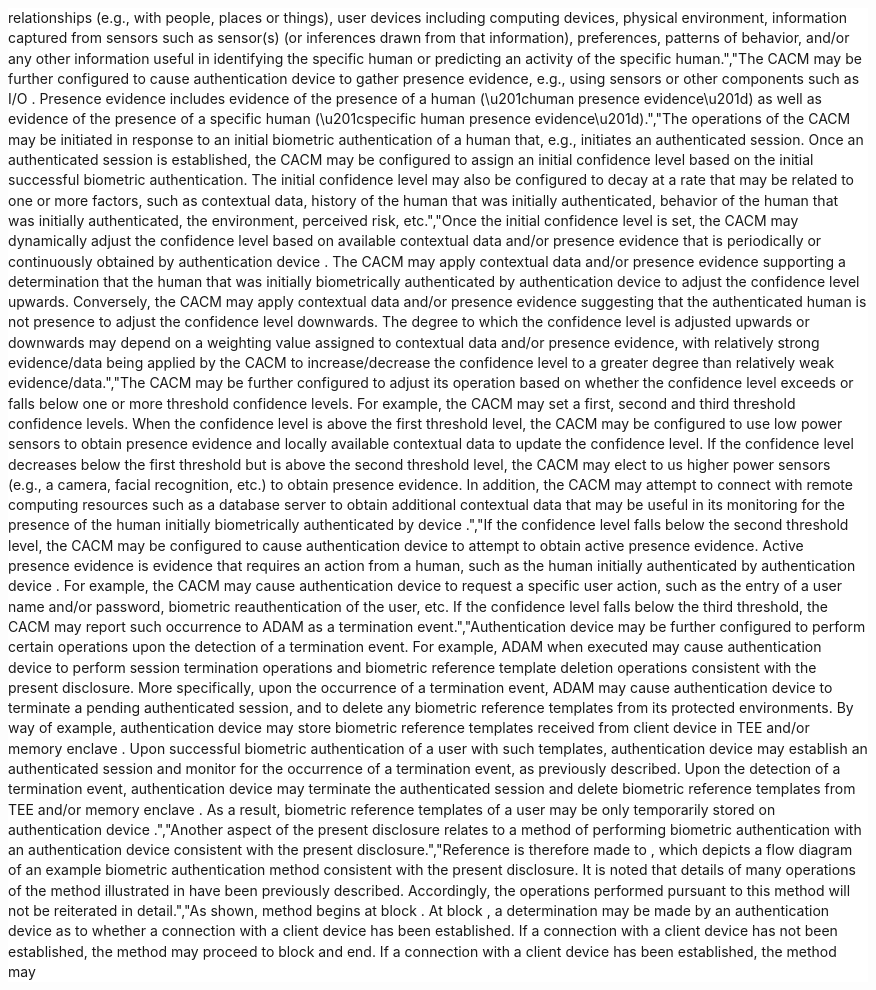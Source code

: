 relationships (e.g., with people, places or things), user devices including computing devices, physical environment, information captured from sensors such as sensor(s)  (or inferences drawn from that information), preferences, patterns of behavior, and\/or any other information useful in identifying the specific human or predicting an activity of the specific human.","The CACM may be further configured to cause authentication device  to gather presence evidence, e.g., using sensors  or other components such as I\/O . Presence evidence includes evidence of the presence of a human (\u201chuman presence evidence\u201d) as well as evidence of the presence of a specific human (\u201cspecific human presence evidence\u201d).","The operations of the CACM may be initiated in response to an initial biometric authentication of a human that, e.g., initiates an authenticated session. Once an authenticated session is established, the CACM may be configured to assign an initial confidence level based on the initial successful biometric authentication. The initial confidence level may also be configured to decay at a rate that may be related to one or more factors, such as contextual data, history of the human that was initially authenticated, behavior of the human that was initially authenticated, the environment, perceived risk, etc.","Once the initial confidence level is set, the CACM may dynamically adjust the confidence level based on available contextual data and\/or presence evidence that is periodically or continuously obtained by authentication device . The CACM may apply contextual data and\/or presence evidence supporting a determination that the human that was initially biometrically authenticated by authentication device  to adjust the confidence level upwards. Conversely, the CACM may apply contextual data and\/or presence evidence suggesting that the authenticated human is not presence to adjust the confidence level downwards. The degree to which the confidence level is adjusted upwards or downwards may depend on a weighting value assigned to contextual data and\/or presence evidence, with relatively strong evidence\/data being applied by the CACM to increase\/decrease the confidence level to a greater degree than relatively weak evidence\/data.","The CACM may be further configured to adjust its operation based on whether the confidence level exceeds or falls below one or more threshold confidence levels. For example, the CACM may set a first, second and third threshold confidence levels. When the confidence level is above the first threshold level, the CACM may be configured to use low power sensors to obtain presence evidence and locally available contextual data to update the confidence level. If the confidence level decreases below the first threshold but is above the second threshold level, the CACM may elect to us higher power sensors (e.g., a camera, facial recognition, etc.) to obtain presence evidence. In addition, the CACM may attempt to connect with remote computing resources such as a database server to obtain additional contextual data that may be useful in its monitoring for the presence of the human initially biometrically authenticated by device .","If the confidence level falls below the second threshold level, the CACM may be configured to cause authentication device to attempt to obtain active presence evidence. Active presence evidence is evidence that requires an action from a human, such as the human initially authenticated by authentication device . For example, the CACM may cause authentication device to request a specific user action, such as the entry of a user name and\/or password, biometric reauthentication of the user, etc. If the confidence level falls below the third threshold, the CACM may report such occurrence to ADAM  as a termination event.","Authentication device  may be further configured to perform certain operations upon the detection of a termination event. For example, ADAM  when executed may cause authentication device  to perform session termination operations and biometric reference template deletion operations consistent with the present disclosure. More specifically, upon the occurrence of a termination event, ADAM  may cause authentication device  to terminate a pending authenticated session, and to delete any biometric reference templates from its protected environments. By way of example, authentication device  may store biometric reference templates  received from client device  in TEE  and\/or memory enclave . Upon successful biometric authentication of a user with such templates, authentication device  may establish an authenticated session and monitor for the occurrence of a termination event, as previously described. Upon the detection of a termination event, authentication device  may terminate the authenticated session and delete biometric reference templates from TEE  and\/or memory enclave . As a result, biometric reference templates of a user may be only temporarily stored on authentication device .","Another aspect of the present disclosure relates to a method of performing biometric authentication with an authentication device consistent with the present disclosure.","Reference is therefore made to , which depicts a flow diagram of an example biometric authentication method consistent with the present disclosure. It is noted that details of many operations of the method illustrated in  have been previously described. Accordingly, the operations performed pursuant to this method will not be reiterated in detail.","As shown, method  begins at block . At block , a determination may be made by an authentication device as to whether a connection with a client device has been established. If a connection with a client device has not been established, the method may proceed to block  and end. If a connection with a client device has been established, the method may